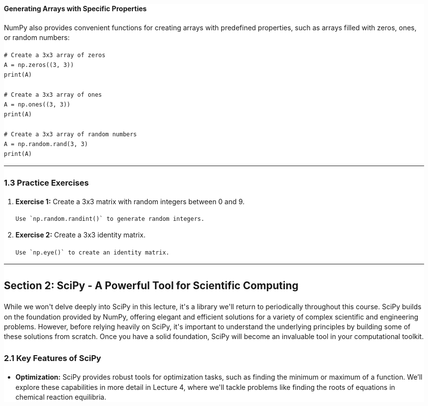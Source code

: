 #### Generating Arrays with Specific Properties

NumPy also provides convenient functions for creating arrays with predefined properties, such as arrays filled with zeros, ones, or random numbers:

```{code-cell} ipython3
# Create a 3x3 array of zeros
A = np.zeros((3, 3))
print(A)

# Create a 3x3 array of ones
A = np.ones((3, 3))
print(A)

# Create a 3x3 array of random numbers
A = np.random.rand(3, 3)
print(A)
```

---

### 1.3 Practice Exercises

1. **Exercise 1:**
   Create a 3x3 matrix with random integers between 0 and 9.

   ```{dropdown} Hint
   Use `np.random.randint()` to generate random integers.
   ```

2. **Exercise 2:**
   Create a 3x3 identity matrix.

   ```{dropdown} Hint
   Use `np.eye()` to create an identity matrix.
   ```

---

## Section 2: SciPy - A Powerful Tool for Scientific Computing

While we won't delve deeply into SciPy in this lecture, it's a library we'll return to periodically throughout this course. SciPy builds on the foundation provided by NumPy, offering elegant and efficient solutions for a variety of complex scientific and engineering problems. However, before relying heavily on SciPy, it's important to understand the underlying principles by building some of these solutions from scratch. Once you have a solid foundation, SciPy will become an invaluable tool in your computational toolkit.

### 2.1 Key Features of SciPy

- **Optimization:** SciPy provides robust tools for optimization tasks, such as finding the minimum or maximum of a function. We’ll explore these capabilities in more detail in Lecture 4, where we'll tackle problems like finding the roots of equations in chemical reaction equilibria.

